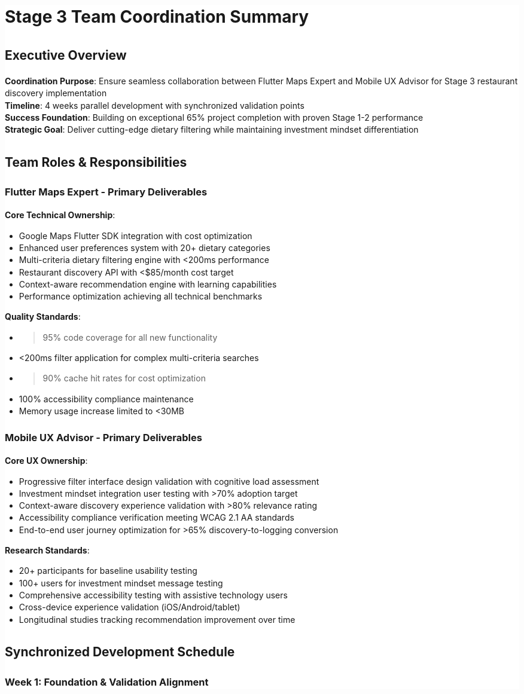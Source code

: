 # Stage 3 Team Coordination Summary

## Executive Overview

**Coordination Purpose**: Ensure seamless collaboration between Flutter Maps Expert and Mobile UX Advisor for Stage 3 restaurant discovery implementation  
**Timeline**: 4 weeks parallel development with synchronized validation points  
**Success Foundation**: Building on exceptional 65% project completion with proven Stage 1-2 performance  
**Strategic Goal**: Deliver cutting-edge dietary filtering while maintaining investment mindset differentiation

## Team Roles & Responsibilities

### Flutter Maps Expert - Primary Deliverables

**Core Technical Ownership**:
- Google Maps Flutter SDK integration with cost optimization
- Enhanced user preferences system with 20+ dietary categories
- Multi-criteria dietary filtering engine with <200ms performance
- Restaurant discovery API with <$85/month cost target
- Context-aware recommendation engine with learning capabilities
- Performance optimization achieving all technical benchmarks

**Quality Standards**:
- >95% code coverage for all new functionality
- <200ms filter application for complex multi-criteria searches
- >90% cache hit rates for cost optimization
- 100% accessibility compliance maintenance
- Memory usage increase limited to <30MB

### Mobile UX Advisor - Primary Deliverables

**Core UX Ownership**:
- Progressive filter interface design validation with cognitive load assessment
- Investment mindset integration user testing with >70% adoption target
- Context-aware discovery experience validation with >80% relevance rating
- Accessibility compliance verification meeting WCAG 2.1 AA standards
- End-to-end user journey optimization for >65% discovery-to-logging conversion

**Research Standards**:
- 20+ participants for baseline usability testing
- 100+ users for investment mindset message testing
- Comprehensive accessibility testing with assistive technology users
- Cross-device experience validation (iOS/Android/tablet)
- Longitudinal studies tracking recommendation improvement over time

## Synchronized Development Schedule

### Week 1: Foundation & Validation Alignment
